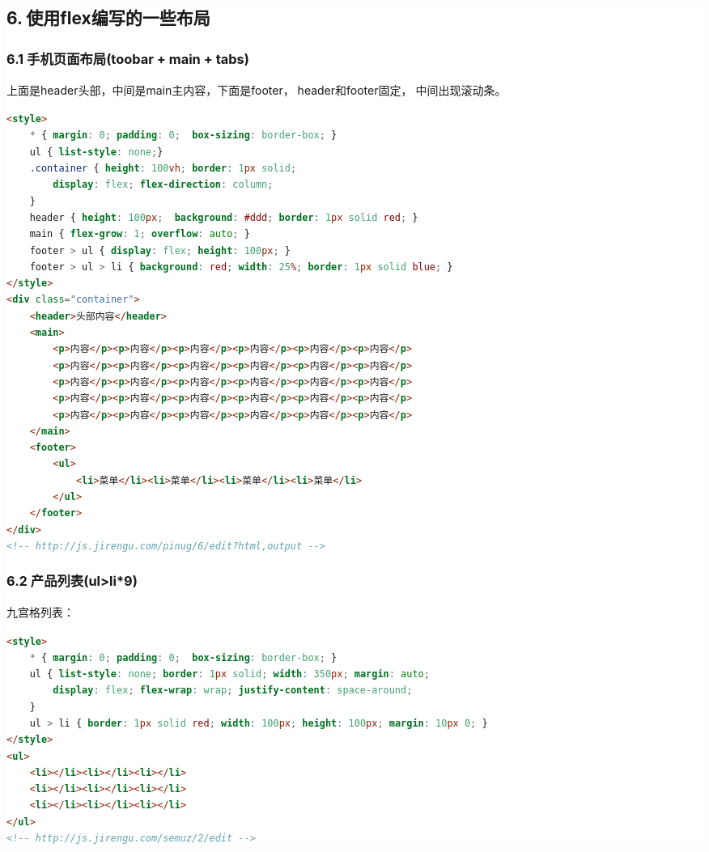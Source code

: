

## 6. 使用flex编写的一些布局

### 6.1 手机页面布局(toobar + main + tabs)

上面是header头部，中间是main主内容，下面是footer， header和footer固定， 中间出现滚动条。

```html
<style>
    * { margin: 0; padding: 0;  box-sizing: border-box; }
    ul { list-style: none;}
    .container { height: 100vh; border: 1px solid;
        display: flex; flex-direction: column;
    }
    header { height: 100px;  background: #ddd; border: 1px solid red; }
    main { flex-grow: 1; overflow: auto; }
    footer > ul { display: flex; height: 100px; }
    footer > ul > li { background: red; width: 25%; border: 1px solid blue; }
</style>
<div class="container">
    <header>头部内容</header>
    <main>
        <p>内容</p><p>内容</p><p>内容</p><p>内容</p><p>内容</p><p>内容</p>
        <p>内容</p><p>内容</p><p>内容</p><p>内容</p><p>内容</p><p>内容</p>
        <p>内容</p><p>内容</p><p>内容</p><p>内容</p><p>内容</p><p>内容</p>
        <p>内容</p><p>内容</p><p>内容</p><p>内容</p><p>内容</p><p>内容</p>
        <p>内容</p><p>内容</p><p>内容</p><p>内容</p><p>内容</p><p>内容</p>
    </main>
    <footer>
        <ul>
            <li>菜单</li><li>菜单</li><li>菜单</li><li>菜单</li>
        </ul>
    </footer>
</div>
<!-- http://js.jirengu.com/pinug/6/edit?html,output -->
```



### 6.2 产品列表(ul>li*9)

九宫格列表：

```html
<style>
    * { margin: 0; padding: 0;  box-sizing: border-box; }
    ul { list-style: none; border: 1px solid; width: 350px; margin: auto;
        display: flex; flex-wrap: wrap; justify-content: space-around;
    }
    ul > li { border: 1px solid red; width: 100px; height: 100px; margin: 10px 0; }
</style>
<ul>
    <li></li><li></li><li></li>
    <li></li><li></li><li></li>
    <li></li><li></li><li></li>
</ul>
<!-- http://js.jirengu.com/semuz/2/edit -->
```
